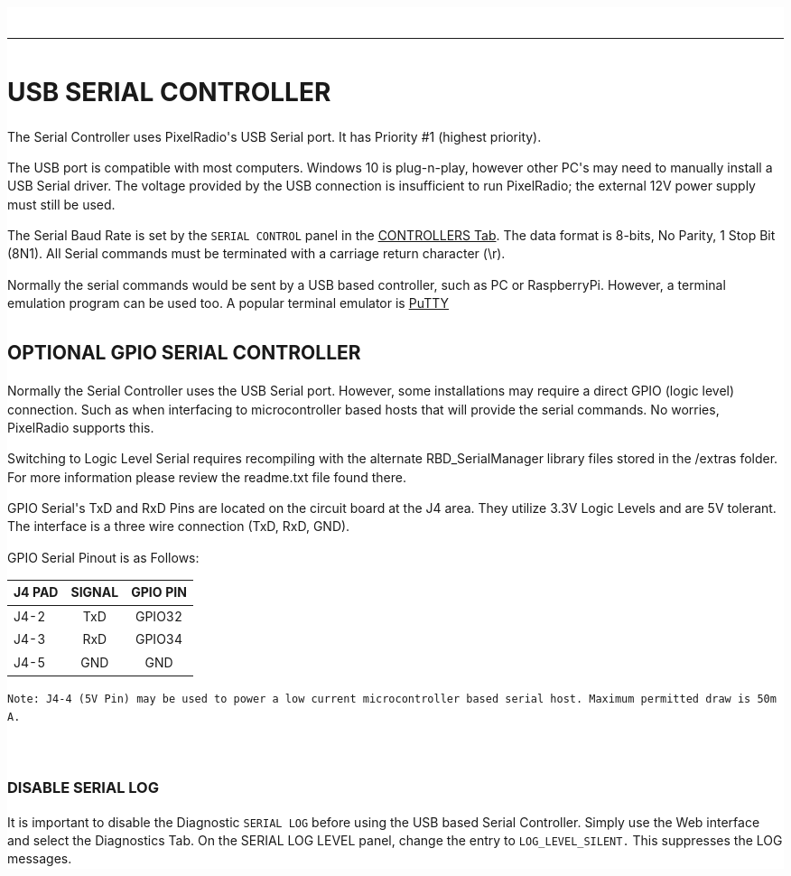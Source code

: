 &nbsp;&nbsp;&nbsp;

---

# USB SERIAL CONTROLLER

The Serial Controller uses PixelRadio's USB Serial port.
It has Priority #1 (highest priority).

The USB port is compatible with most computers.
Windows 10 is plug-n-play, however other PC's may need to manually install a USB Serial driver.
The voltage provided by the USB connection is insufficient to run PixelRadio; the external 12V power supply must still be used.

The Serial Baud Rate is set by the `SERIAL CONTROL` panel in the [CONTROLLERS Tab](./ControlTab.md).
The data format is 8-bits, No Parity, 1 Stop Bit (8N1).
All Serial commands must be terminated with a carriage return character (\r).

Normally the serial commands would be sent by a USB based controller, such as PC or RaspberryPi.
However, a terminal emulation program can be used too.
A popular terminal emulator is <a href="https://www.putty.org/" target="_blank">PuTTY</a>


## OPTIONAL GPIO SERIAL CONTROLLER

Normally the Serial Controller uses the USB Serial port.
However, some installations may require a direct GPIO (logic level) connection.
Such as when interfacing to microcontroller based hosts that will provide the serial commands.
No worries, PixelRadio supports this.

Switching to Logic Level Serial requires recompiling with the alternate RBD_SerialManager library files stored in the /extras folder.
For more information please review the readme.txt file found there.

GPIO Serial's TxD and RxD Pins are located on the circuit board at the J4 area.
They utilize 3.3V Logic Levels and are 5V tolerant.
The interface is a three wire connection (TxD, RxD, GND).

GPIO Serial Pinout is as Follows:

| J4 PAD | SIGNAL | GPIO PIN |
| :---- | :---: | :------: |
| J4-2 | TxD | GPIO32 |
| J4-3 | RxD | GPIO34 |
| J4-5 | GND | GND |

`Note: J4-4 (5V Pin) may be used to power a low current microcontroller based serial host.
Maximum permitted draw is 50mA.`

&nbsp;&nbsp;&nbsp;

### DISABLE SERIAL LOG
It is important to disable the Diagnostic `SERIAL LOG` before using the USB based Serial Controller.
Simply use the Web interface and select the Diagnostics Tab.
On the SERIAL LOG LEVEL panel, change the entry to `LOG_LEVEL_SILENT.`
This suppresses the LOG messages.
